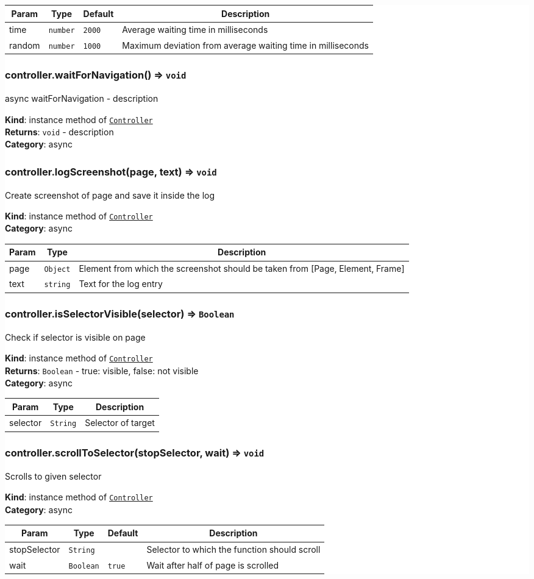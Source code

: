 | Param | Type | Default | Description |
| --- | --- | --- | --- |
| time | <code>number</code> | <code>2000</code> | Average waiting time in milliseconds |
| random | <code>number</code> | <code>1000</code> | Maximum deviation from average waiting time in milliseconds |

<a name="Controller+waitForNavigation"></a>

### controller.waitForNavigation() ⇒ <code>void</code>
async waitForNavigation - description

**Kind**: instance method of [<code>Controller</code>](#Controller)  
**Returns**: <code>void</code> - description  
**Category**: async  
<a name="Controller+logScreenshot"></a>

### controller.logScreenshot(page, text) ⇒ <code>void</code>
Create screenshot of page and save it inside the log

**Kind**: instance method of [<code>Controller</code>](#Controller)  
**Category**: async  

| Param | Type | Description |
| --- | --- | --- |
| page | <code>Object</code> | Element from which the screenshot should be taken from [Page, Element, Frame] |
| text | <code>string</code> | Text for the log entry |

<a name="Controller+isSelectorVisible"></a>

### controller.isSelectorVisible(selector) ⇒ <code>Boolean</code>
Check if selector is visible on page

**Kind**: instance method of [<code>Controller</code>](#Controller)  
**Returns**: <code>Boolean</code> - true: visible, false: not visible  
**Category**: async  

| Param | Type | Description |
| --- | --- | --- |
| selector | <code>String</code> | Selector of target |

<a name="Controller+scrollToSelector"></a>

### controller.scrollToSelector(stopSelector, wait) ⇒ <code>void</code>
Scrolls to given selector

**Kind**: instance method of [<code>Controller</code>](#Controller)  
**Category**: async  

| Param | Type | Default | Description |
| --- | --- | --- | --- |
| stopSelector | <code>String</code> |  | Selector to which the function should scroll |
| wait | <code>Boolean</code> | <code>true</code> | Wait after half of page is scrolled |
